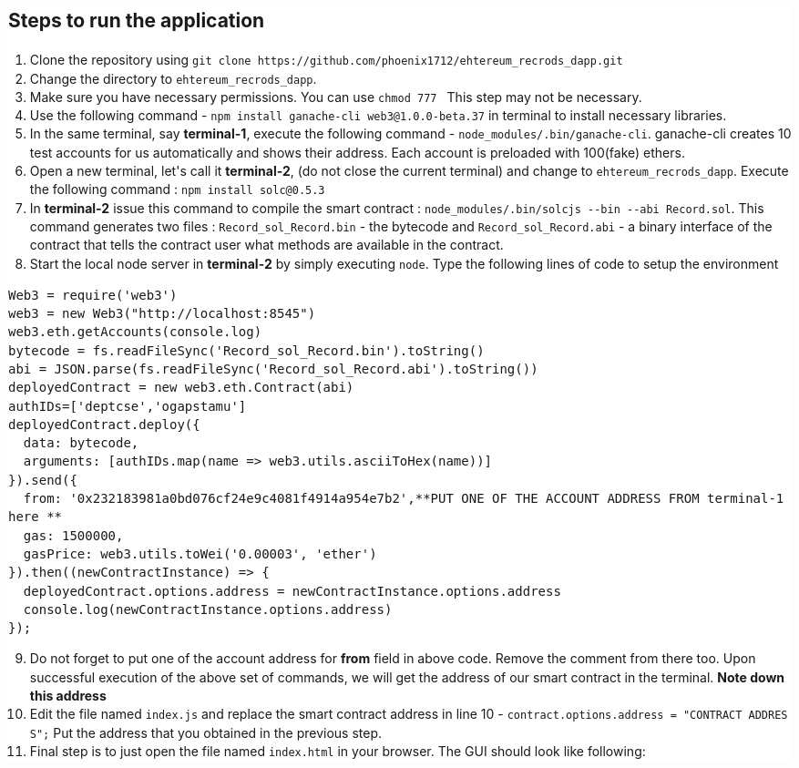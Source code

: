 ## Steps to run the application
1. Clone the repository using ``git clone https://github.com/phoenix1712/ehtereum_recrods_dapp.git``
2. Change the directory to ``ehtereum_recrods_dapp``.
3. Make sure you have necessary permissions. You can use ``chmod 777 `` This step may not be necessary.
4. Use the following command - ``npm install ganache-cli web3@1.0.0-beta.37`` in terminal to install necessary libraries.
5. In the same terminal, say **terminal-1**, execute the following command - ``node_modules/.bin/ganache-cli``. ganache-cli creates 10 test accounts for us automatically and shows their address. Each account is preloaded with 100(fake) ethers.
6. Open a new terminal, let's call it **terminal-2**, (do not close the current terminal) and change to ``ehtereum_recrods_dapp``. Execute the following command : ``npm install solc@0.5.3``
7. In **terminal-2** issue this command to compile the smart contract : ``node_modules/.bin/solcjs --bin --abi Record.sol``. This command generates two files : ``Record_sol_Record.bin`` - the bytecode and ``Record_sol_Record.abi`` - a binary interface of the contract that tells the contract user what methods are available in the contract.
8. Start the local node server in **terminal-2** by simply executing ``node``. Type the following lines of code to setup the environment
<pre>
Web3 = require('web3')
web3 = new Web3("http://localhost:8545")
web3.eth.getAccounts(console.log)
bytecode = fs.readFileSync('Record_sol_Record.bin').toString()
abi = JSON.parse(fs.readFileSync('Record_sol_Record.abi').toString())
deployedContract = new web3.eth.Contract(abi)
authIDs=['deptcse','ogapstamu']
deployedContract.deploy({
  data: bytecode,
  arguments: [authIDs.map(name => web3.utils.asciiToHex(name))]
}).send({
  from: '0x232183981a0bd076cf24e9c4081f4914a954e7b2',**PUT ONE OF THE ACCOUNT ADDRESS FROM terminal-1 here **
  gas: 1500000,
  gasPrice: web3.utils.toWei('0.00003', 'ether')
}).then((newContractInstance) => {
  deployedContract.options.address = newContractInstance.options.address
  console.log(newContractInstance.options.address)
});
</pre>

9. Do not forget to put one of the account address for **from** field in above code. Remove the comment from there too. Upon successful execution of the above set of commands, we will get the address of our smart contract in the terminal. **Note down this address**
10. Edit the file named ``index.js`` and replace the smart contract address in line 10 - ``contract.options.address = "CONTRACT ADDRESS";`` Put the address that you obtained in the previous step. 
11. Final step is to just open the file named ``index.html`` in your browser. The GUI should look like following: